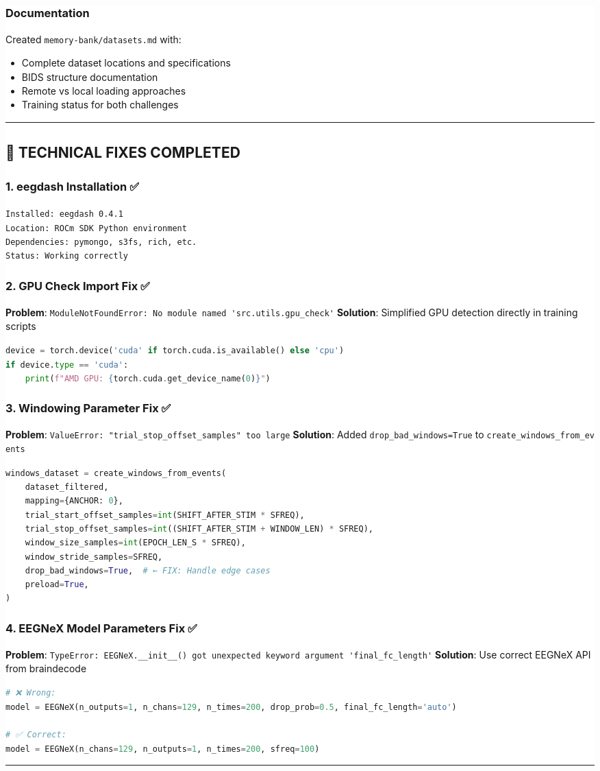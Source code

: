 ### Documentation
Created `memory-bank/datasets.md` with:
- Complete dataset locations and specifications
- BIDS structure documentation  
- Remote vs local loading approaches
- Training status for both challenges

---

## 🔧 TECHNICAL FIXES COMPLETED

### 1. eegdash Installation ✅
```bash
Installed: eegdash 0.4.1
Location: ROCm SDK Python environment
Dependencies: pymongo, s3fs, rich, etc.
Status: Working correctly
```

### 2. GPU Check Import Fix ✅
**Problem**: `ModuleNotFoundError: No module named 'src.utils.gpu_check'`
**Solution**: Simplified GPU detection directly in training scripts
```python
device = torch.device('cuda' if torch.cuda.is_available() else 'cpu')
if device.type == 'cuda':
    print(f"AMD GPU: {torch.cuda.get_device_name(0)}")
```

### 3. Windowing Parameter Fix ✅
**Problem**: `ValueError: "trial_stop_offset_samples" too large`
**Solution**: Added `drop_bad_windows=True` to `create_windows_from_events`
```python
windows_dataset = create_windows_from_events(
    dataset_filtered,
    mapping={ANCHOR: 0},
    trial_start_offset_samples=int(SHIFT_AFTER_STIM * SFREQ),
    trial_stop_offset_samples=int((SHIFT_AFTER_STIM + WINDOW_LEN) * SFREQ),
    window_size_samples=int(EPOCH_LEN_S * SFREQ),
    window_stride_samples=SFREQ,
    drop_bad_windows=True,  # ← FIX: Handle edge cases
    preload=True,
)
```

### 4. EEGNeX Model Parameters Fix ✅
**Problem**: `TypeError: EEGNeX.__init__() got unexpected keyword argument 'final_fc_length'`
**Solution**: Use correct EEGNeX API from braindecode
```python
# ❌ Wrong:
model = EEGNeX(n_outputs=1, n_chans=129, n_times=200, drop_prob=0.5, final_fc_length='auto')

# ✅ Correct:
model = EEGNeX(n_chans=129, n_outputs=1, n_times=200, sfreq=100)
```

---